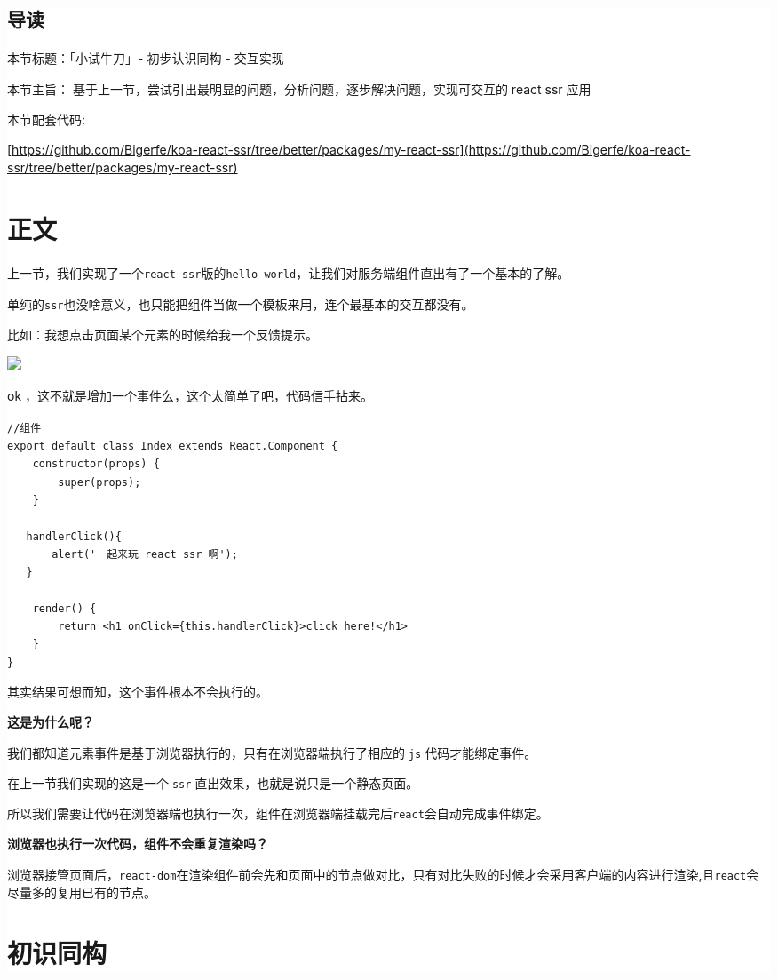 ## 导读

本节标题：「小试牛刀」- 初步认识同构 - 交互实现

本节主旨： 基于上一节，尝试引出最明显的问题，分析问题，逐步解决问题，实现可交互的 react ssr 应用

本节配套代码:

[https://github.com/Bigerfe/koa-react-ssr/tree/better/packages/my-react-ssr](https://github.com/Bigerfe/koa-react-ssr/tree/better/packages/my-react-ssr)

# 正文

上一节，我们实现了一个`react ssr`版的`hello world`，让我们对服务端组件直出有了一个基本的了解。

单纯的`ssr`也没啥意义，也只能把组件当做一个模板来用，连个最基本的交互都没有。

比如：我想点击页面某个元素的时候给我一个反馈提示。

![](https://user-gold-cdn.xitu.io/2019/12/27/16f46b21bc6512c1?w=500&h=373&f=png&s=23714)

ok ，这不就是增加一个事件么，这个太简单了吧，代码信手拈来。

```
//组件
export default class Index extends React.Component {
    constructor(props) {
        super(props);
    }

   handlerClick(){
       alert('一起来玩 react ssr 啊');
   }

    render() {
        return <h1 onClick={this.handlerClick}>click here!</h1>
    }
}

```

其实结果可想而知，这个事件根本不会执行的。

**这是为什么呢？**

我们都知道元素事件是基于浏览器执行的，只有在浏览器端执行了相应的 `js` 代码才能绑定事件。

在上一节我们实现的这是一个 `ssr` 直出效果，也就是说只是一个静态页面。

所以我们需要让代码在浏览器端也执行一次，组件在浏览器端挂载完后`react`会自动完成事件绑定。

**浏览器也执行一次代码，组件不会重复渲染吗？**

浏览器接管页面后，`react-dom`在渲染组件前会先和页面中的节点做对比，只有对比失败的时候才会采用客户端的内容进行渲染,且`react`会尽量多的复用已有的节点。

# 初识同构
